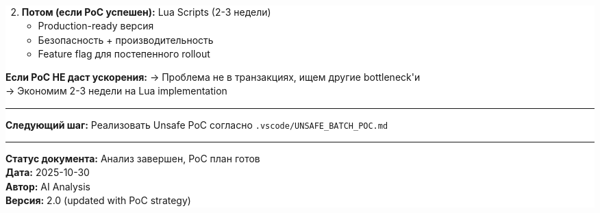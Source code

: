 2. **Потом (если PoC успешен):** Lua Scripts (2-3 недели)
   - Production-ready версия
   - Безопасность + производительность
   - Feature flag для постепенного rollout

**Если PoC НЕ даст ускорения:**
→ Проблема не в транзакциях, ищем другие bottleneck'и  
→ Экономим 2-3 недели на Lua implementation

---

**Следующий шаг:** Реализовать Unsafe PoC согласно `.vscode/UNSAFE_BATCH_POC.md`

---

**Статус документа:** Анализ завершен, PoC план готов  
**Дата:** 2025-10-30  
**Автор:** AI Analysis  
**Версия:** 2.0 (updated with PoC strategy)
